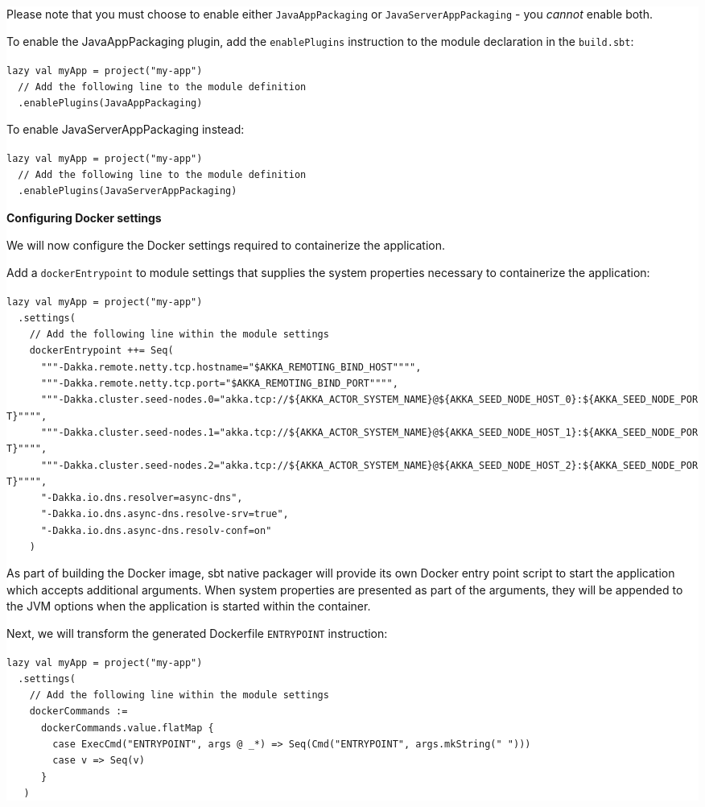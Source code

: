 Please note that you must choose to enable either `JavaAppPackaging` or `JavaServerAppPackaging` - you _cannot_ enable both.

To enable the JavaAppPackaging plugin, add the `enablePlugins` instruction to the module declaration in the `build.sbt`:

```
lazy val myApp = project("my-app")
  // Add the following line to the module definition
  .enablePlugins(JavaAppPackaging)
```

To enable JavaServerAppPackaging instead:

```
lazy val myApp = project("my-app")
  // Add the following line to the module definition
  .enablePlugins(JavaServerAppPackaging)
```

**Configuring Docker settings**

We will now configure the Docker settings required to containerize the application.

Add a `dockerEntrypoint` to module settings that supplies the system properties necessary to containerize the application:

```
lazy val myApp = project("my-app")
  .settings(
    // Add the following line within the module settings
    dockerEntrypoint ++= Seq(
      """-Dakka.remote.netty.tcp.hostname="$AKKA_REMOTING_BIND_HOST"""",
      """-Dakka.remote.netty.tcp.port="$AKKA_REMOTING_BIND_PORT"""",
      """-Dakka.cluster.seed-nodes.0="akka.tcp://${AKKA_ACTOR_SYSTEM_NAME}@${AKKA_SEED_NODE_HOST_0}:${AKKA_SEED_NODE_PORT}"""",
      """-Dakka.cluster.seed-nodes.1="akka.tcp://${AKKA_ACTOR_SYSTEM_NAME}@${AKKA_SEED_NODE_HOST_1}:${AKKA_SEED_NODE_PORT}"""",
      """-Dakka.cluster.seed-nodes.2="akka.tcp://${AKKA_ACTOR_SYSTEM_NAME}@${AKKA_SEED_NODE_HOST_2}:${AKKA_SEED_NODE_PORT}"""",
      "-Dakka.io.dns.resolver=async-dns",
      "-Dakka.io.dns.async-dns.resolve-srv=true",
      "-Dakka.io.dns.async-dns.resolv-conf=on"
    )
```

As part of building the Docker image, sbt native packager will provide its own Docker entry point script to start the application which accepts additional arguments. When system properties are presented as part of the arguments, they will be appended to the JVM options when the application is started within the container.

Next, we will transform the generated Dockerfile `ENTRYPOINT` instruction:

```
lazy val myApp = project("my-app")
  .settings(
    // Add the following line within the module settings
    dockerCommands :=
      dockerCommands.value.flatMap {
        case ExecCmd("ENTRYPOINT", args @ _*) => Seq(Cmd("ENTRYPOINT", args.mkString(" ")))
        case v => Seq(v)
      }
   )
```
